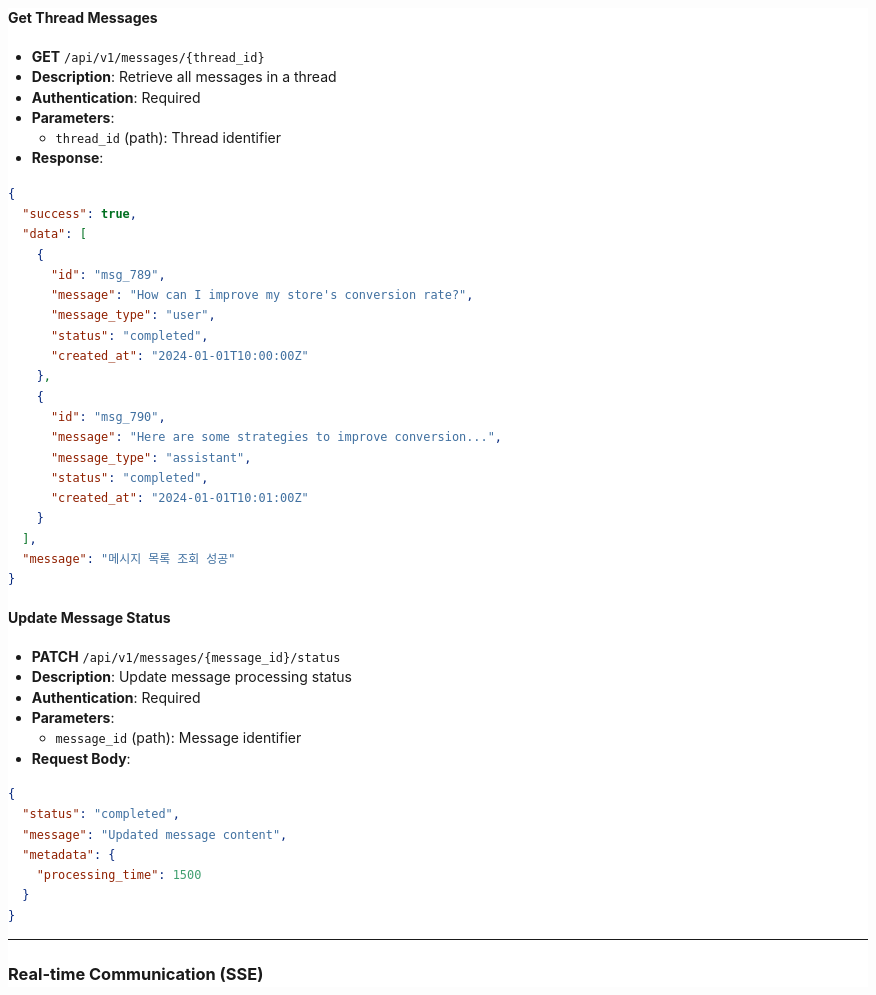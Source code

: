 #### Get Thread Messages

- **GET** `/api/v1/messages/{thread_id}`
- **Description**: Retrieve all messages in a thread
- **Authentication**: Required
- **Parameters**:
  - `thread_id` (path): Thread identifier
- **Response**:

```json
{
  "success": true,
  "data": [
    {
      "id": "msg_789",
      "message": "How can I improve my store's conversion rate?",
      "message_type": "user",
      "status": "completed",
      "created_at": "2024-01-01T10:00:00Z"
    },
    {
      "id": "msg_790",
      "message": "Here are some strategies to improve conversion...",
      "message_type": "assistant",
      "status": "completed",
      "created_at": "2024-01-01T10:01:00Z"
    }
  ],
  "message": "메시지 목록 조회 성공"
}
```

#### Update Message Status

- **PATCH** `/api/v1/messages/{message_id}/status`
- **Description**: Update message processing status
- **Authentication**: Required
- **Parameters**:
  - `message_id` (path): Message identifier
- **Request Body**:

```json
{
  "status": "completed",
  "message": "Updated message content",
  "metadata": {
    "processing_time": 1500
  }
}
```

---

### Real-time Communication (SSE)
